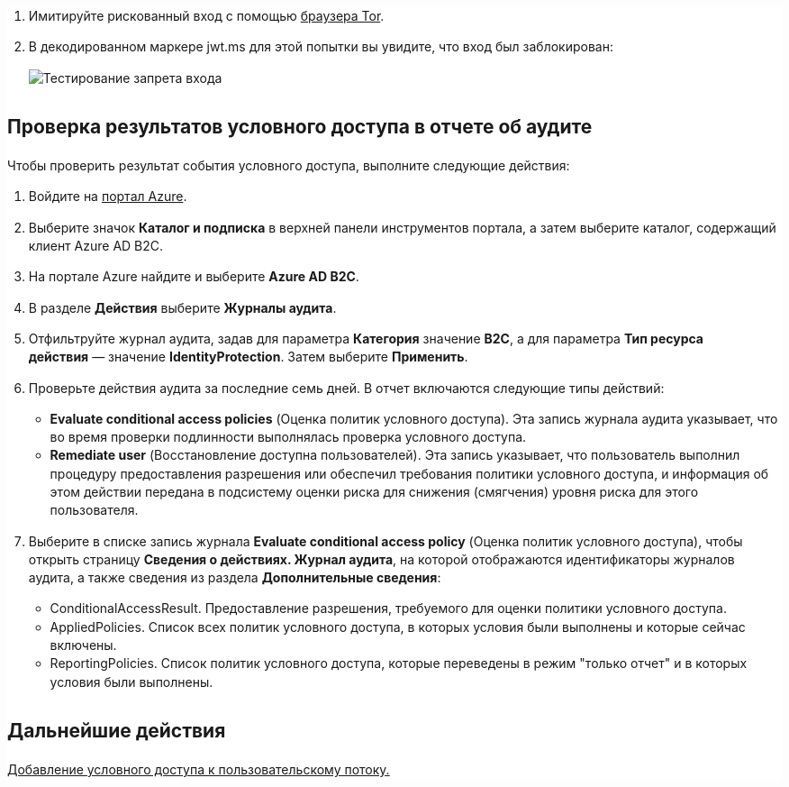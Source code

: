 1. Имитируйте рискованный вход с помощью [браузера Tor](https://www.torproject.org/download/). 

1. В декодированном маркере jwt.ms для этой попытки вы увидите, что вход был заблокирован:

   ![Тестирование запрета входа](media/conditional-access-identity-protection-setup/test-blocked-sign-in.png)

## <a name="review-conditional-access-outcomes-in-the-audit-report"></a>Проверка результатов условного доступа в отчете об аудите

Чтобы проверить результат события условного доступа, выполните следующие действия:

1. Войдите на [портал Azure](https://portal.azure.com/).

2. Выберите значок **Каталог и подписка** в верхней панели инструментов портала, а затем выберите каталог, содержащий клиент Azure AD B2C.

3. На портале Azure найдите и выберите **Azure AD B2C**.

4. В разделе **Действия** выберите **Журналы аудита**.

5. Отфильтруйте журнал аудита, задав для параметра **Категория** значение **B2C**, а для параметра **Тип ресурса действия** — значение **IdentityProtection**. Затем выберите **Применить**.

6. Проверьте действия аудита за последние семь дней. В отчет включаются следующие типы действий:

   - **Evaluate conditional access policies** (Оценка политик условного доступа). Эта запись журнала аудита указывает, что во время проверки подлинности выполнялась проверка условного доступа.
   - **Remediate user** (Восстановление доступна пользователей). Эта запись указывает, что пользователь выполнил процедуру предоставления разрешения или обеспечил требования политики условного доступа, и информация об этом действии передана в подсистему оценки риска для снижения (смягчения) уровня риска для этого пользователя.

7. Выберите в списке запись журнала **Evaluate conditional access policy** (Оценка политик условного доступа), чтобы открыть страницу **Сведения о действиях. Журнал аудита**, на которой отображаются идентификаторы журналов аудита, а также сведения из раздела **Дополнительные сведения**:

   - ConditionalAccessResult. Предоставление разрешения, требуемого для оценки политики условного доступа.
   - AppliedPolicies. Список всех политик условного доступа, в которых условия были выполнены и которые сейчас включены.
   - ReportingPolicies. Список политик условного доступа, которые переведены в режим "только отчет" и в которых условия были выполнены.

## <a name="next-steps"></a>Дальнейшие действия

[Добавление условного доступа к пользовательскому потоку.](conditional-access-user-flow.md)
